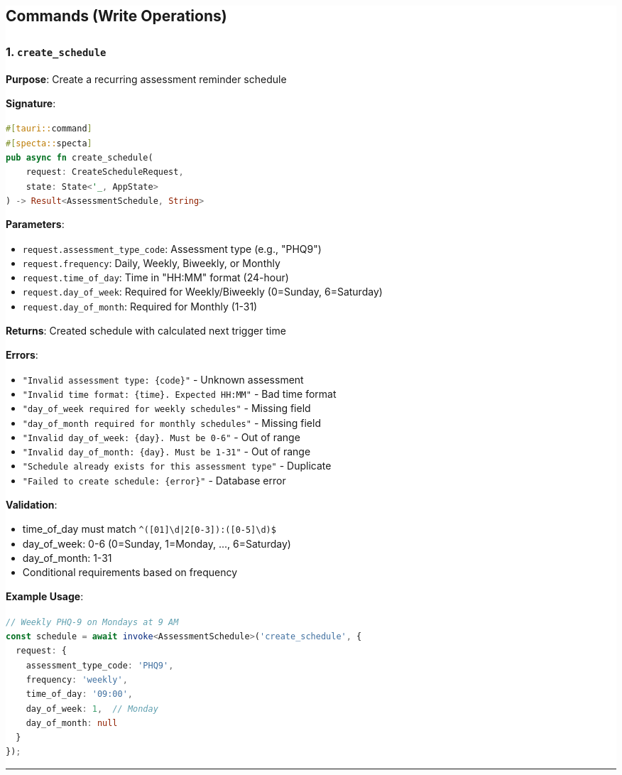 
## Commands (Write Operations)

### 1. `create_schedule`

**Purpose**: Create a recurring assessment reminder schedule

**Signature**:
```rust
#[tauri::command]
#[specta::specta]
pub async fn create_schedule(
    request: CreateScheduleRequest,
    state: State<'_, AppState>
) -> Result<AssessmentSchedule, String>
```

**Parameters**:
- `request.assessment_type_code`: Assessment type (e.g., "PHQ9")
- `request.frequency`: Daily, Weekly, Biweekly, or Monthly
- `request.time_of_day`: Time in "HH:MM" format (24-hour)
- `request.day_of_week`: Required for Weekly/Biweekly (0=Sunday, 6=Saturday)
- `request.day_of_month`: Required for Monthly (1-31)

**Returns**: Created schedule with calculated next trigger time

**Errors**:
- `"Invalid assessment type: {code}"` - Unknown assessment
- `"Invalid time format: {time}. Expected HH:MM"` - Bad time format
- `"day_of_week required for weekly schedules"` - Missing field
- `"day_of_month required for monthly schedules"` - Missing field
- `"Invalid day_of_week: {day}. Must be 0-6"` - Out of range
- `"Invalid day_of_month: {day}. Must be 1-31"` - Out of range
- `"Schedule already exists for this assessment type"` - Duplicate
- `"Failed to create schedule: {error}"` - Database error

**Validation**:
- time_of_day must match `^([01]\d|2[0-3]):([0-5]\d)$`
- day_of_week: 0-6 (0=Sunday, 1=Monday, ..., 6=Saturday)
- day_of_month: 1-31
- Conditional requirements based on frequency

**Example Usage**:
```typescript
// Weekly PHQ-9 on Mondays at 9 AM
const schedule = await invoke<AssessmentSchedule>('create_schedule', {
  request: {
    assessment_type_code: 'PHQ9',
    frequency: 'weekly',
    time_of_day: '09:00',
    day_of_week: 1,  // Monday
    day_of_month: null
  }
});
```

---